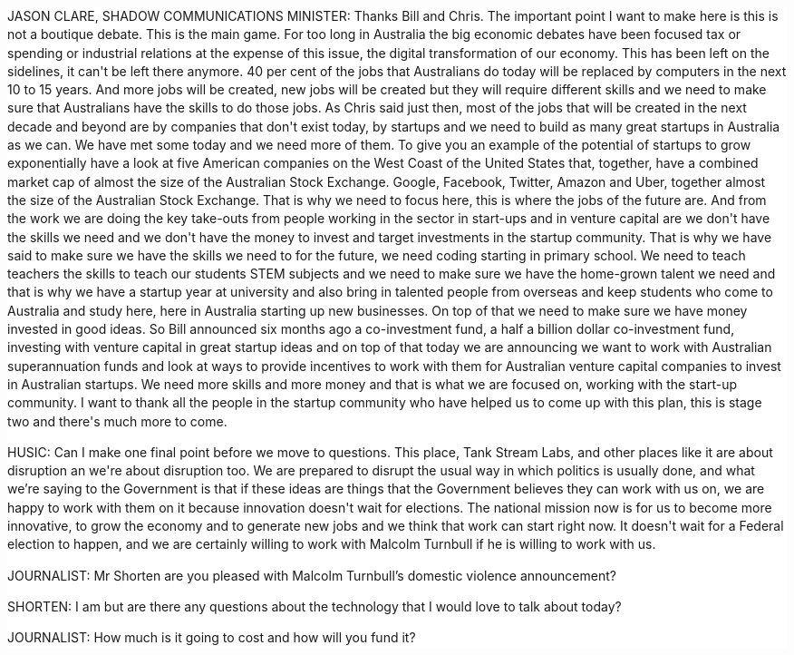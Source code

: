  JASON CLARE, SHADOW COMMUNICATIONS MINISTER: Thanks Bill and Chris.  The important point I want to make here is this is not a boutique debate. This is the  main game. For too long in Australia the big economic debates have been focused  tax or spending or industrial relations at the expense of this issue, the digital  transformation of our economy. This has been left on the sidelines, it can't be left  there anymore. 40 per cent of the jobs that Australians do today will be replaced by  computers in the next 10 to 15 years. And more jobs will be created, new jobs will be  created but they will require different skills and we need to make sure that  Australians have the skills to do those jobs. As Chris said just then, most of the jobs  that will be created in the next decade and beyond are by companies that don't exist  today, by startups and we need to build as many great startups in Australia as we  can. We have met some today and we need more of them. To give you an example  of the potential of startups to grow exponentially have a look at five American  companies on the West Coast of the United States that, together, have a combined  market cap of almost the size of the Australian Stock Exchange. Google, Facebook,  Twitter, Amazon and Uber, together almost the size of the Australian Stock  Exchange. That is why we need to focus here, this is where the jobs of the future  are. And from the work we are doing the key take-outs from people working in the  sector in start-ups and in venture capital are we don't have the skills we need and we  don't have the money to invest and target investments in the startup community.  That is why we have said to make sure we have the skills we need to for the future,  we need coding starting in primary school. We need to teach teachers the skills to  teach our students STEM subjects and we need to make sure we have the home-grown talent we need and that is why we have a startup year at university and also  bring in talented people from overseas and keep students who come to Australia and  study here, here in Australia starting up new businesses. On top of that we need to  make sure we have money invested in good ideas. So Bill announced six months  ago a co-investment fund, a half a billion dollar co-investment fund, investing with  venture capital in great startup ideas and on top of that today we are announcing we  want to work with Australian superannuation funds and look at ways to provide  incentives to work with them for Australian venture capital companies to invest in  Australian startups. We need more skills and more money and that is what we are  focused on, working with the start-up community. I want to thank all the people in the  startup community who have helped us to come up with this plan, this is stage two  and there's much more to come.  

 

 HUSIC: Can I make one final point before we move to questions. This place, Tank  Stream Labs, and other places like it are about disruption an we're about disruption  too. We are prepared to disrupt the usual way in which politics is usually done, and  what we’re saying to the Government is that if these ideas are things that the  Government believes they can work with us on, we are happy to work with them on it  because innovation doesn't wait for elections. The national mission now is for us to  become more innovative, to grow the economy and to generate new jobs and we  think that work can start right now. It doesn't wait for a Federal election to happen,  and we are certainly willing to work with Malcolm Turnbull if he is willing to work with  us.   

 JOURNALIST: Mr Shorten are you pleased with Malcolm Turnbull’s domestic  violence announcement?   

 SHORTEN: I am but are there any questions about the technology that I would love  to talk about today?   

 JOURNALIST: How much is it going to cost and how will you fund it?   
